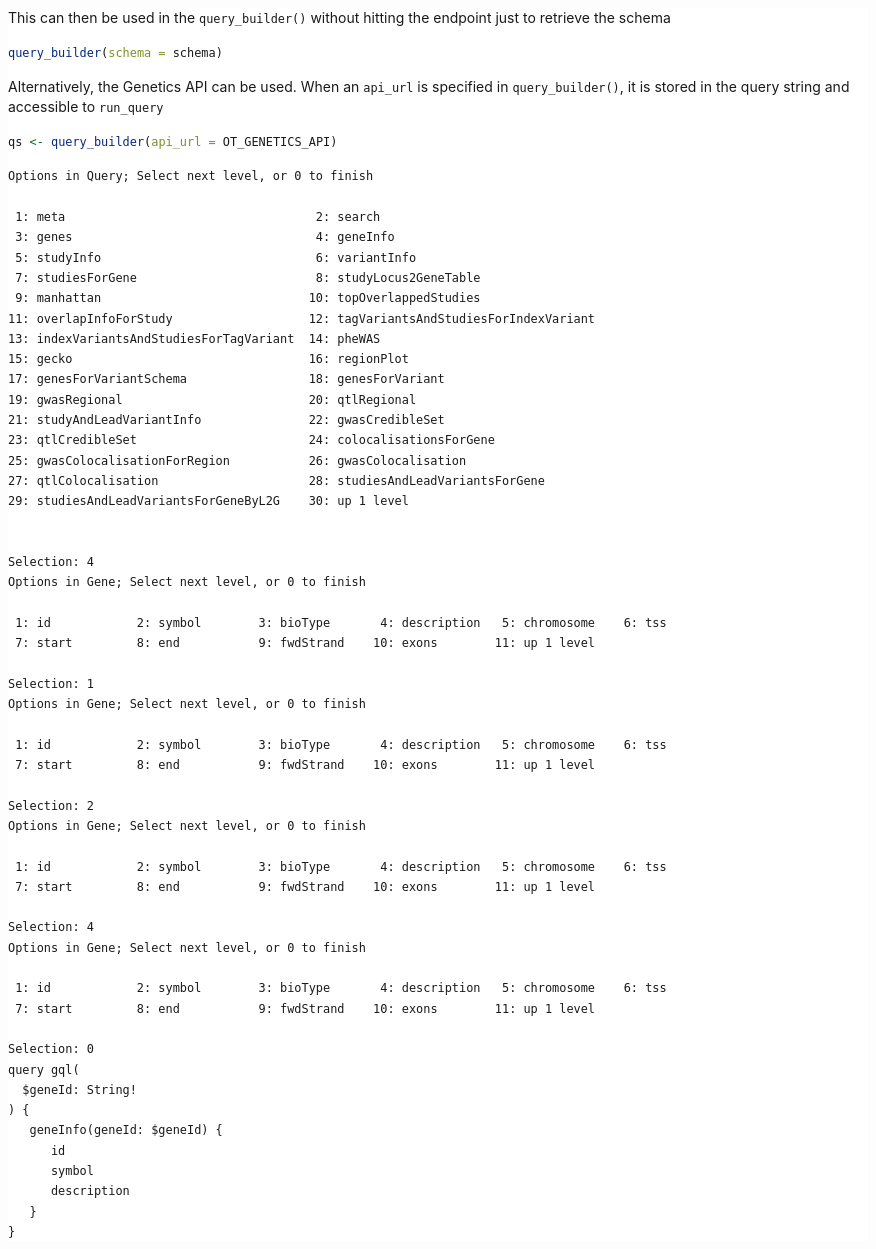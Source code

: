 This can then be used in the `query_builder()` without hitting the
endpoint just to retrieve the schema

``` r
query_builder(schema = schema)
```

Alternatively, the Genetics API can be used. When an `api_url` is
specified in `query_builder()`, it is stored in the query string and
accessible to `run_query`

``` r
qs <- query_builder(api_url = OT_GENETICS_API)
```

    Options in Query; Select next level, or 0 to finish 

     1: meta                                   2: search                              
     3: genes                                  4: geneInfo                            
     5: studyInfo                              6: variantInfo                         
     7: studiesForGene                         8: studyLocus2GeneTable                
     9: manhattan                             10: topOverlappedStudies                
    11: overlapInfoForStudy                   12: tagVariantsAndStudiesForIndexVariant
    13: indexVariantsAndStudiesForTagVariant  14: pheWAS                              
    15: gecko                                 16: regionPlot                          
    17: genesForVariantSchema                 18: genesForVariant                     
    19: gwasRegional                          20: qtlRegional                         
    21: studyAndLeadVariantInfo               22: gwasCredibleSet                     
    23: qtlCredibleSet                        24: colocalisationsForGene              
    25: gwasColocalisationForRegion           26: gwasColocalisation                  
    27: qtlColocalisation                     28: studiesAndLeadVariantsForGene       
    29: studiesAndLeadVariantsForGeneByL2G    30: up 1 level                          


    Selection: 4
    Options in Gene; Select next level, or 0 to finish 

     1: id            2: symbol        3: bioType       4: description   5: chromosome    6: tss        
     7: start         8: end           9: fwdStrand    10: exons        11: up 1 level   

    Selection: 1
    Options in Gene; Select next level, or 0 to finish 

     1: id            2: symbol        3: bioType       4: description   5: chromosome    6: tss        
     7: start         8: end           9: fwdStrand    10: exons        11: up 1 level   

    Selection: 2
    Options in Gene; Select next level, or 0 to finish 

     1: id            2: symbol        3: bioType       4: description   5: chromosome    6: tss        
     7: start         8: end           9: fwdStrand    10: exons        11: up 1 level   

    Selection: 4
    Options in Gene; Select next level, or 0 to finish 

     1: id            2: symbol        3: bioType       4: description   5: chromosome    6: tss        
     7: start         8: end           9: fwdStrand    10: exons        11: up 1 level   

    Selection: 0
    query gql( 
      $geneId: String! 
    ) { 
       geneInfo(geneId: $geneId) { 
          id 
          symbol 
          description 
       } 
    }
